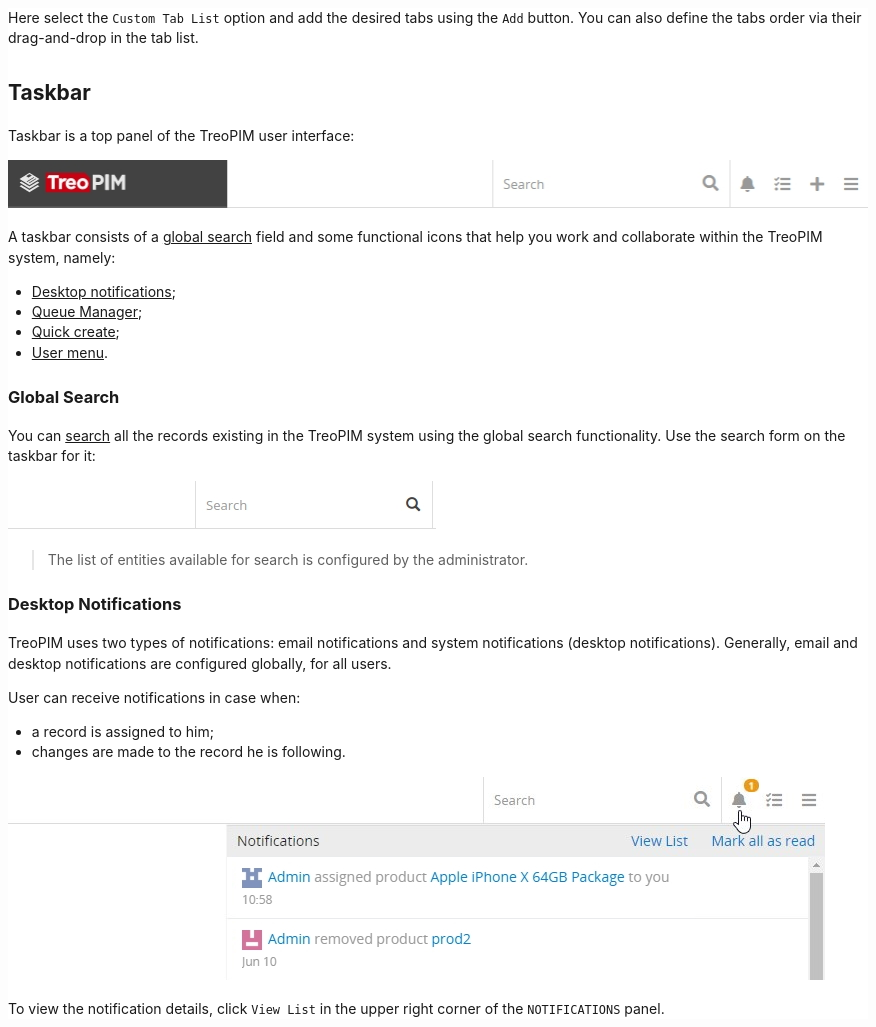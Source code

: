 Here select the `Custom Tab List` option and add the desired tabs using the `Add` button.  You can also define the tabs order via their drag-and-drop in the tab list.

## Taskbar

Taskbar is a top panel of the TreoPIM user interface:

![Taskbar](../../_assets/user-interface/taskbar.jpg)

A taskbar consists of a [global search](#global-search) field and some functional icons that help you work and collaborate within the TreoPIM system, namely:
- [Desktop notifications](#desktop-notifications); 
- [Queue Manager](#queue-manager);
- [Quick create](#quick-create);
- [User menu](#user-menu).

### Global Search

You can [search](./search-and-filtering.md) all the records existing in the TreoPIM system using the global search functionality. Use the search form on the taskbar for it:

![Global Search](../../_assets/user-interface/global-search.jpg) 

> The list of entities available for search is configured by the administrator.

### Desktop Notifications

TreoPIM uses two types of notifications: email notifications and system notifications (desktop notifications). Generally, email and desktop notifications are configured globally, for all users.

User can receive notifications in case when:
- a record is assigned to him;
- changes are made to the record he is following.

![Desktop Notifications](../../_assets/user-interface/desktop-notifications.jpg)

To view the notification details, click `View List` in the upper right corner of the `NOTIFICATIONS` panel.
